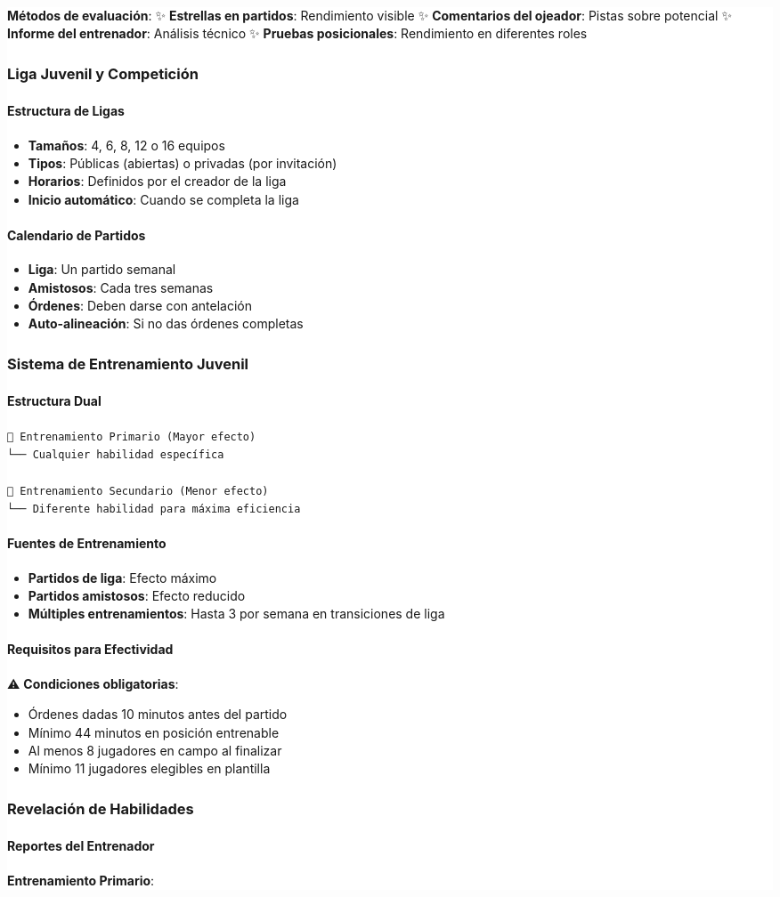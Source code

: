 **Métodos de evaluación**:
✨ **Estrellas en partidos**: Rendimiento visible
✨ **Comentarios del ojeador**: Pistas sobre potencial
✨ **Informe del entrenador**: Análisis técnico
✨ **Pruebas posicionales**: Rendimiento en diferentes roles

### Liga Juvenil y Competición

#### Estructura de Ligas

- **Tamaños**: 4, 6, 8, 12 o 16 equipos
- **Tipos**: Públicas (abiertas) o privadas (por invitación)
- **Horarios**: Definidos por el creador de la liga
- **Inicio automático**: Cuando se completa la liga

#### Calendario de Partidos

- **Liga**: Un partido semanal
- **Amistosos**: Cada tres semanas
- **Órdenes**: Deben darse con antelación
- **Auto-alineación**: Si no das órdenes completas

### Sistema de Entrenamiento Juvenil

#### Estructura Dual

```
🎯 Entrenamiento Primario (Mayor efecto)
└── Cualquier habilidad específica

🎯 Entrenamiento Secundario (Menor efecto)
└── Diferente habilidad para máxima eficiencia
```

#### Fuentes de Entrenamiento

- **Partidos de liga**: Efecto máximo
- **Partidos amistosos**: Efecto reducido
- **Múltiples entrenamientos**: Hasta 3 por semana en transiciones de liga

#### Requisitos para Efectividad

⚠️ **Condiciones obligatorias**:

- Órdenes dadas 10 minutos antes del partido
- Mínimo 44 minutos en posición entrenable
- Al menos 8 jugadores en campo al finalizar
- Mínimo 11 jugadores elegibles en plantilla

### Revelación de Habilidades

#### Reportes del Entrenador

**Entrenamiento Primario**:
